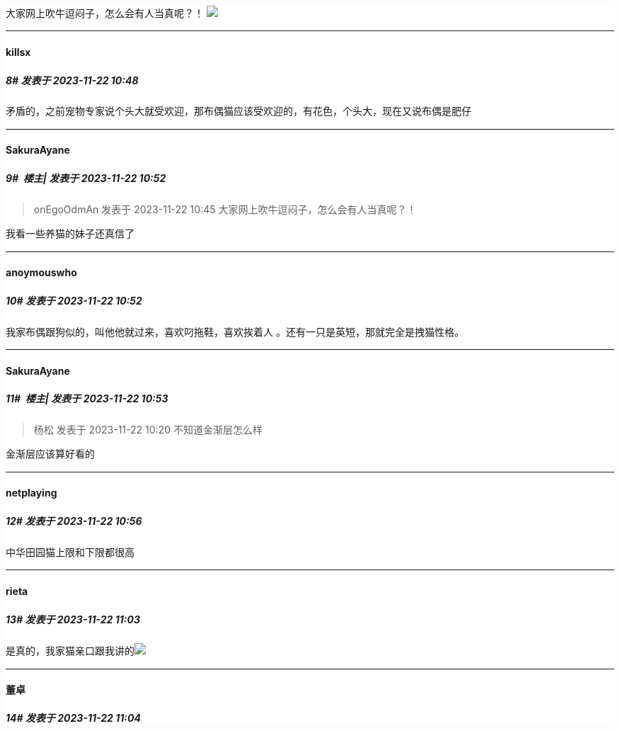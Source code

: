 大家网上吹牛逗闷子，怎么会有人当真呢？！
<img src="https://static.saraba1st.com/image/smiley/face2017/091.png" referrerpolicy="no-referrer">

*****

####  killsx  
##### 8#       发表于 2023-11-22 10:48

矛盾的，之前宠物专家说个头大就受欢迎，那布偶猫应该受欢迎的，有花色，个头大，现在又说布偶是肥仔

*****

####  SakuraAyane  
##### 9#         楼主| 发表于 2023-11-22 10:52

<blockquote>onEgoOdmAn 发表于 2023-11-22 10:45
大家网上吹牛逗闷子，怎么会有人当真呢？！</blockquote>
我看一些养猫的妹子还真信了

*****

####  anoymouswho  
##### 10#       发表于 2023-11-22 10:52

我家布偶跟狗似的，叫他他就过来，喜欢叼拖鞋，喜欢挨着人 。还有一只是英短，那就完全是拽猫性格。

*****

####  SakuraAyane  
##### 11#         楼主| 发表于 2023-11-22 10:53

<blockquote>杨松 发表于 2023-11-22 10:20
不知道金渐层怎么样</blockquote>
金渐层应该算好看的

*****

####  netplaying  
##### 12#       发表于 2023-11-22 10:56

中华田园猫上限和下限都很高

*****

####  rieta  
##### 13#       发表于 2023-11-22 11:03

是真的，我家猫亲口跟我讲的<img src="https://static.saraba1st.com/image/smiley/face2017/067.png" referrerpolicy="no-referrer">

*****

####  董卓  
##### 14#       发表于 2023-11-22 11:04
